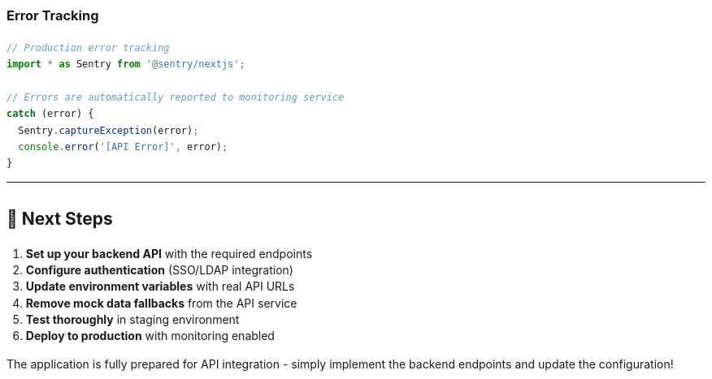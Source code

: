 ### Error Tracking

```typescript
// Production error tracking
import * as Sentry from '@sentry/nextjs';

// Errors are automatically reported to monitoring service
catch (error) {
  Sentry.captureException(error);
  console.error('[API Error]', error);
}
```

---

## 🎯 **Next Steps**

1. **Set up your backend API** with the required endpoints
2. **Configure authentication** (SSO/LDAP integration)
3. **Update environment variables** with real API URLs
4. **Remove mock data fallbacks** from the API service
5. **Test thoroughly** in staging environment
6. **Deploy to production** with monitoring enabled

The application is fully prepared for API integration - simply implement the backend endpoints and update the configuration!